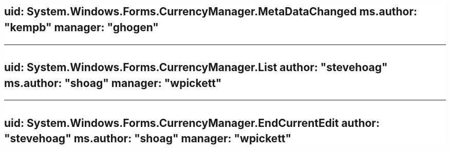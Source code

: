 uid: System.Windows.Forms.CurrencyManager.MetaDataChanged
ms.author: "kempb"
manager: "ghogen"
---

---
uid: System.Windows.Forms.CurrencyManager.List
author: "stevehoag"
ms.author: "shoag"
manager: "wpickett"
---

---
uid: System.Windows.Forms.CurrencyManager.EndCurrentEdit
author: "stevehoag"
ms.author: "shoag"
manager: "wpickett"
---
